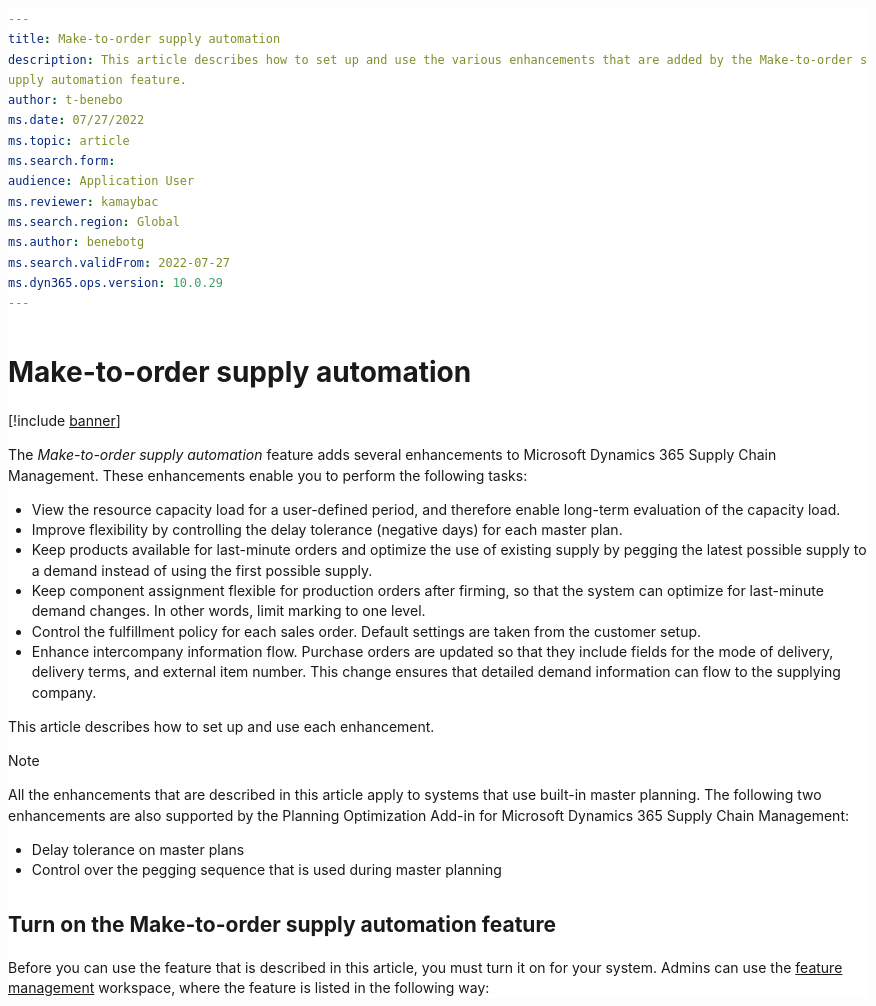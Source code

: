 ```yaml
---
title: Make-to-order supply automation
description: This article describes how to set up and use the various enhancements that are added by the Make-to-order supply automation feature.
author: t-benebo
ms.date: 07/27/2022
ms.topic: article
ms.search.form:
audience: Application User
ms.reviewer: kamaybac
ms.search.region: Global
ms.author: benebotg
ms.search.validFrom: 2022-07-27
ms.dyn365.ops.version: 10.0.29
---
```


# Make-to-order supply automation

[!include [banner](../includes/banner.md)]

The *Make-to-order supply automation* feature adds several enhancements to Microsoft Dynamics 365 Supply Chain Management. These enhancements enable you to perform the following tasks:

- View the resource capacity load for a user-defined period, and therefore enable long-term evaluation of the capacity load.
- Improve flexibility by controlling the delay tolerance (negative days) for each master plan.
- Keep products available for last-minute orders and optimize the use of existing supply by pegging the latest possible supply to a demand instead of using the first possible supply.
- Keep component assignment flexible for production orders after firming, so that the system can optimize for last-minute demand changes. In other words, limit marking to one level.
- Control the fulfillment policy for each sales order. Default settings are taken from the customer setup.
- Enhance intercompany information flow. Purchase orders are updated so that they include fields for the mode of delivery, delivery terms, and external item number. This change ensures that detailed demand information can flow to the supplying company.

This article describes how to set up and use each enhancement.

> [!NOTE]
> All the enhancements that are described in this article apply to systems that use built-in master planning. The following two enhancements are also supported by the Planning Optimization Add-in for Microsoft Dynamics 365 Supply Chain Management:
>
> - Delay tolerance on master plans
> - Control over the pegging sequence that is used during master planning

## Turn on the Make-to-order supply automation feature

Before you can use the feature that is described in this article, you must turn it on for your system. Admins can use the [feature management](../../fin-ops-core/fin-ops/get-started/feature-management/feature-management-overview.md) workspace, where the feature is listed in the following way:
